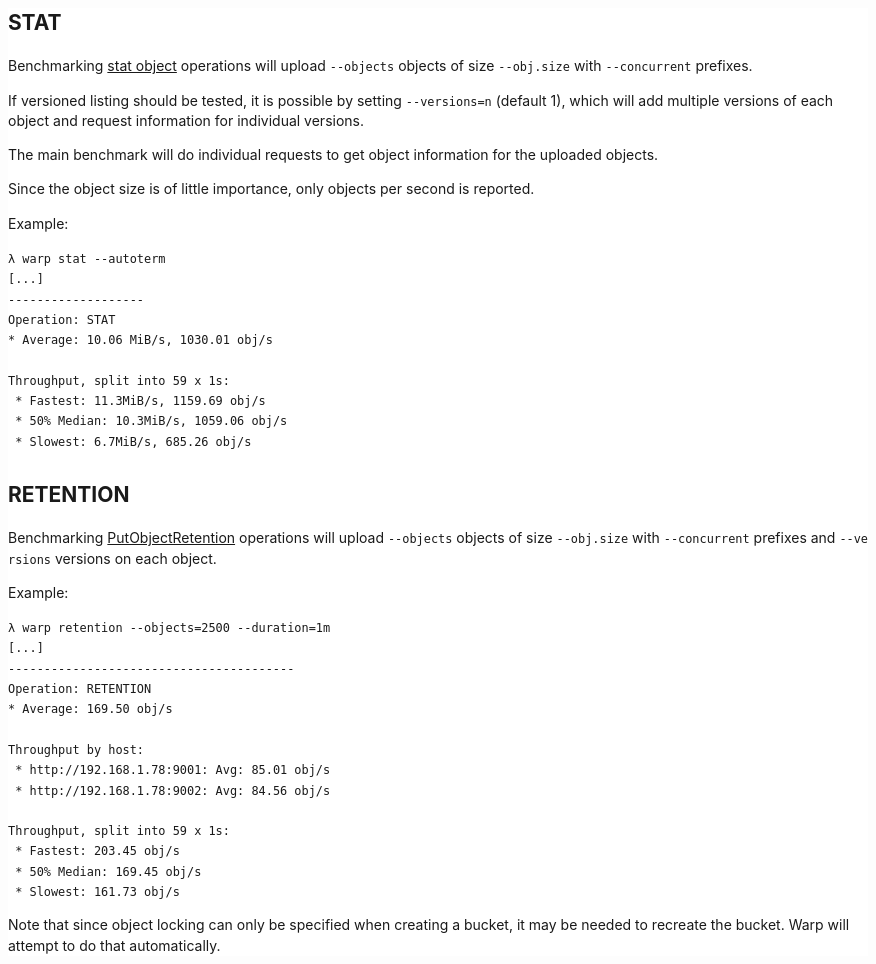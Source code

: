 ## STAT

Benchmarking [stat object](https://docs.min.io/docs/golang-client-api-reference#StatObject) operations 
will upload `--objects` objects of size `--obj.size` with `--concurrent` prefixes.

If versioned listing should be tested, it is possible by setting `--versions=n` (default 1),
which will add multiple versions of each object and request information for individual versions.

The main benchmark will do individual requests to get object information for the uploaded objects.

Since the object size is of little importance, only objects per second is reported.

Example:
```
λ warp stat --autoterm
[...]
-------------------
Operation: STAT
* Average: 10.06 MiB/s, 1030.01 obj/s

Throughput, split into 59 x 1s:
 * Fastest: 11.3MiB/s, 1159.69 obj/s
 * 50% Median: 10.3MiB/s, 1059.06 obj/s
 * Slowest: 6.7MiB/s, 685.26 obj/s
```

## RETENTION

Benchmarking [PutObjectRetention](https://docs.aws.amazon.com/AmazonS3/latest/API/API_PutObjectRetention.html) operations
will upload `--objects` objects of size `--obj.size` with `--concurrent` prefixes and `--versions` versions on each object.

Example:
```
λ warp retention --objects=2500 --duration=1m
[...]
----------------------------------------
Operation: RETENTION
* Average: 169.50 obj/s

Throughput by host:
 * http://192.168.1.78:9001: Avg: 85.01 obj/s
 * http://192.168.1.78:9002: Avg: 84.56 obj/s

Throughput, split into 59 x 1s:
 * Fastest: 203.45 obj/s
 * 50% Median: 169.45 obj/s
 * Slowest: 161.73 obj/s
```

Note that since object locking can only be specified when creating a bucket, it may be needed to recreate the bucket. 
Warp will attempt to do that automatically.
